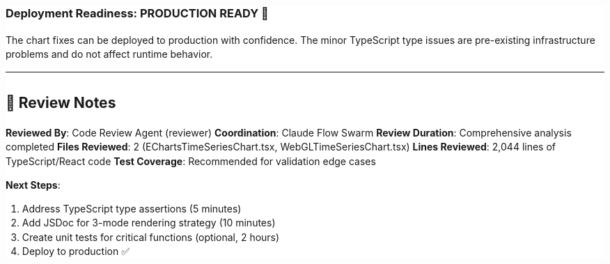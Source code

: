 ### Deployment Readiness: **PRODUCTION READY** 🚀

The chart fixes can be deployed to production with confidence. The minor TypeScript type issues are pre-existing infrastructure problems and do not affect runtime behavior.

---

## 📝 Review Notes

**Reviewed By**: Code Review Agent (reviewer)
**Coordination**: Claude Flow Swarm
**Review Duration**: Comprehensive analysis completed
**Files Reviewed**: 2 (EChartsTimeSeriesChart.tsx, WebGLTimeSeriesChart.tsx)
**Lines Reviewed**: 2,044 lines of TypeScript/React code
**Test Coverage**: Recommended for validation edge cases

**Next Steps**:
1. Address TypeScript type assertions (5 minutes)
2. Add JSDoc for 3-mode rendering strategy (10 minutes)
3. Create unit tests for critical functions (optional, 2 hours)
4. Deploy to production ✅
